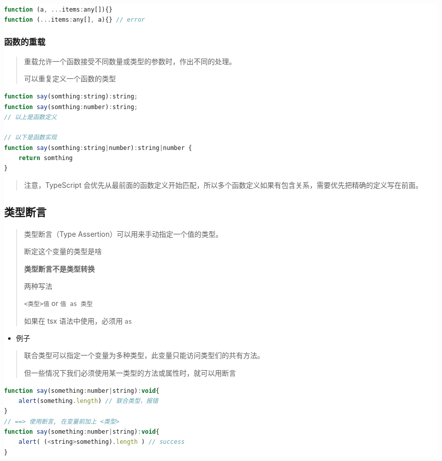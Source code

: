 ```js
function (a, ...items:any[]){}
function (...items:any[], a){} // error
```



### 函数的重载

> 重载允许一个函数接受不同数量或类型的参数时，作出不同的处理。
>
> 可以重复定义一个函数的类型

```js
function say(somthing:string):string;
function say(somthing:number):string;
// 以上是函数定义

// 以下是函数实现
function say(somthing:string|number):string|number {
    return somthing
}
```

> 注意，TypeScript 会优先从最前面的函数定义开始匹配，所以多个函数定义如果有包含关系，需要优先把精确的定义写在前面。

## 类型断言

> 类型断言（Type Assertion）可以用来手动指定一个值的类型。
>
> 断定这个变量的类型是啥
>
> **类型断言不是类型转换**
>
> 两种写法
>
> `<类型>值`  or `值 as 类型`
>
> 如果在 tsx 语法中使用，必须用 `as`
- 例子

> 联合类型可以指定一个变量为多种类型，此变量只能访问类型们的共有方法。
>
> 但一些情况下我们必须使用某一类型的方法或属性时，就可以用断言

```js
function say(something:number|string):void{
    alert(something.length) // 联合类型，报错
}
// ==> 使用断言, 在变量前加上 <类型>
function say(something:number|string):void{
    alert( (<string>something).length ) // success
}
```
